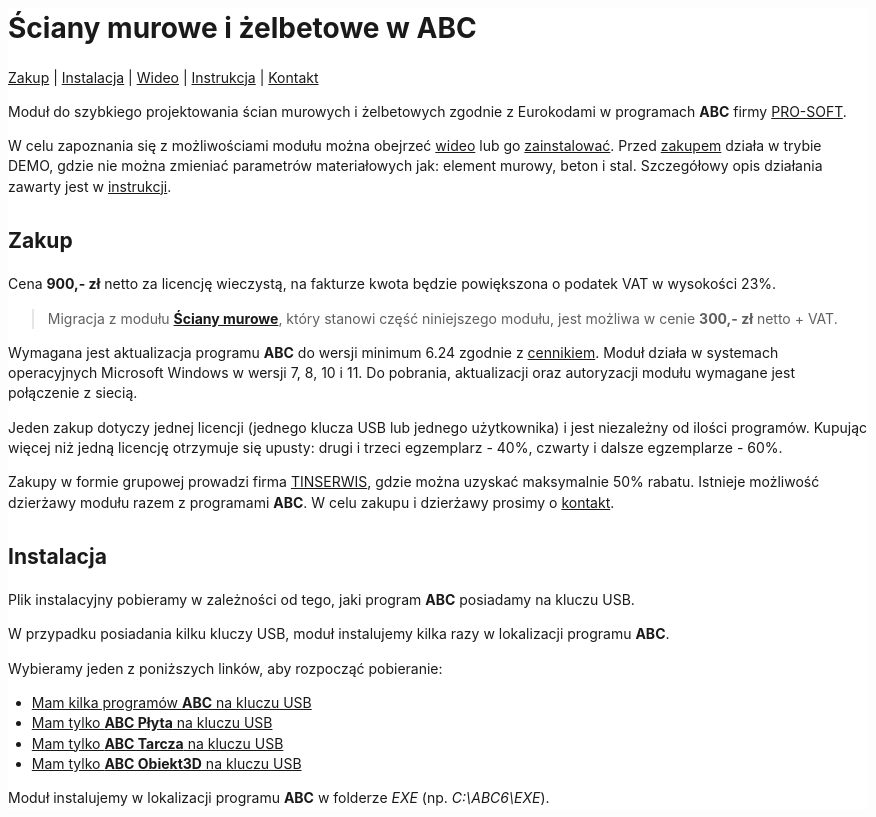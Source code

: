 # Ściany murowe i żelbetowe w ABC

[Zakup](#zakup) | [Instalacja](#instalacja) | [Wideo](#wideo) | [Instrukcja](#instrukcja) | [Kontakt](#kontakt)

Moduł do szybkiego projektowania ścian murowych i żelbetowych zgodnie z Eurokodami w
programach **ABC** firmy [PRO-SOFT](https://www.pro-soft.gliwice.pl/).

W celu zapoznania się z możliwościami modułu można obejrzeć [wideo](#wideo)
lub go [zainstalować](#instalacja). Przed [zakupem](#zakup) działa w trybie DEMO,
gdzie nie można zmieniać parametrów materiałowych jak: element murowy, beton i stal.
Szczegółowy opis działania zawarty jest w [instrukcji](#instrukcja).

## Zakup

Cena **900,- zł** netto za licencję wieczystą, na fakturze kwota będzie powiększona
o podatek VAT w wysokości 23%.

> Migracja z modułu **[Ściany murowe](https://pkpkbud.github.io/mury/)**,
który stanowi część niniejszego modułu, jest możliwa w cenie **300,- zł** netto + VAT.

Wymagana jest aktualizacja programu **ABC** do wersji minimum 6.24 zgodnie z
[cennikiem](https://www.pro-soft.gliwice.pl/cennik.html).
Moduł działa w systemach operacyjnych Microsoft Windows w wersji 7, 8, 10 i 11.
Do pobrania, aktualizacji oraz autoryzacji modułu wymagane jest połączenie z siecią.

Jeden zakup dotyczy jednej licencji (jednego klucza USB lub jednego użytkownika) i jest
niezależny od ilości programów. Kupując więcej niż jedną licencję otrzymuje się upusty:
drugi i trzeci egzemplarz - 40%, czwarty i dalsze egzemplarze - 60%.

Zakupy w formie grupowej prowadzi firma [TINSERWIS](https://www.tinserwis.pl/),
gdzie można uzyskać maksymalnie 50% rabatu. Istnieje możliwość dzierżawy modułu razem
z programami **ABC**. W celu zakupu i dzierżawy prosimy o [kontakt](#kontakt).

## Instalacja

Plik instalacyjny pobieramy w zależności od tego, jaki program **ABC** posiadamy na
kluczu USB.

W przypadku posiadania kilku kluczy USB, moduł instalujemy kilka razy w lokalizacji
programu **ABC**.

Wybieramy jeden z poniższych linków, aby rozpocząć pobieranie:

- [Mam kilka programów **ABC** na kluczu USB](https://github.com/pkpkbud/sciany/releases/download/4.0.1/Sciany-ABC6-4.0.1-win32.msi)
- [Mam tylko **ABC Płyta** na kluczu USB](https://github.com/pkpkbud/sciany/releases/download/4.0.1/Sciany-ABC6p-4.0.1-win32.msi)
- [Mam tylko **ABC Tarcza** na kluczu USB](https://github.com/pkpkbud/sciany/releases/download/4.0.1/Sciany-ABC6t-4.0.1-win32.msi)
- [Mam tylko **ABC Obiekt3D** na kluczu USB](https://github.com/pkpkbud/sciany/releases/download/4.0.1/Sciany-ABC6s-4.0.1-win32.msi)

Moduł instalujemy w lokalizacji programu **ABC** w folderze *EXE*
(np. *C:\ABC6\EXE*).
